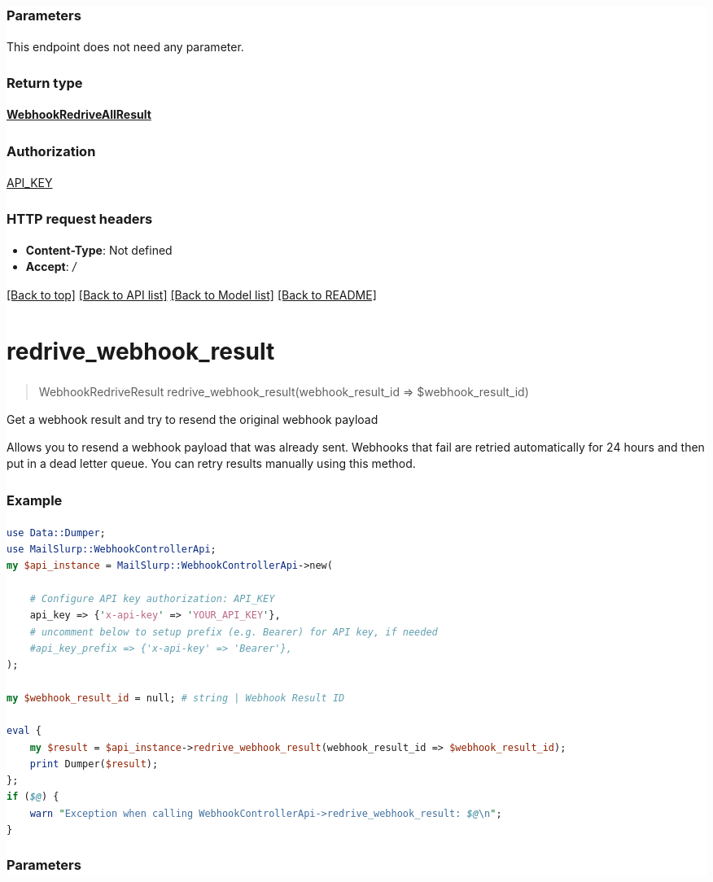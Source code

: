 ### Parameters
This endpoint does not need any parameter.

### Return type

[**WebhookRedriveAllResult**](WebhookRedriveAllResult)

### Authorization

[API_KEY](../README#API_KEY)

### HTTP request headers

 - **Content-Type**: Not defined
 - **Accept**: */*

[[Back to top]](#) [[Back to API list]](../README#documentation-for-api-endpoints) [[Back to Model list]](../README#documentation-for-models) [[Back to README]](../README)

# **redrive_webhook_result**
> WebhookRedriveResult redrive_webhook_result(webhook_result_id => $webhook_result_id)

Get a webhook result and try to resend the original webhook payload

Allows you to resend a webhook payload that was already sent. Webhooks that fail are retried automatically for 24 hours and then put in a dead letter queue. You can retry results manually using this method.

### Example 
```perl
use Data::Dumper;
use MailSlurp::WebhookControllerApi;
my $api_instance = MailSlurp::WebhookControllerApi->new(

    # Configure API key authorization: API_KEY
    api_key => {'x-api-key' => 'YOUR_API_KEY'},
    # uncomment below to setup prefix (e.g. Bearer) for API key, if needed
    #api_key_prefix => {'x-api-key' => 'Bearer'},
);

my $webhook_result_id = null; # string | Webhook Result ID

eval { 
    my $result = $api_instance->redrive_webhook_result(webhook_result_id => $webhook_result_id);
    print Dumper($result);
};
if ($@) {
    warn "Exception when calling WebhookControllerApi->redrive_webhook_result: $@\n";
}
```

### Parameters
